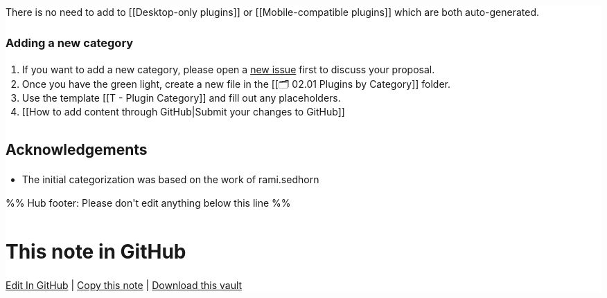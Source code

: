 There is no need to add to [[Desktop-only plugins]] or [[Mobile-compatible plugins]] which are both auto-generated.

### Adding a new category
1. If you want to add a new category, please open a [new issue]() first to discuss your proposal.
2. Once you have the green light, create a new file in the [[🗂️ 02.01 Plugins by Category]] folder. 
3. Use the template [[T - Plugin Category]] and fill out any placeholders.
4. [[How to add content through GitHub|Submit your changes to GitHub]]

## Acknowledgements

- The initial categorization was based on the work of rami.sedhorn

%% Hub footer: Please don't edit anything below this line %%

# This note in GitHub

<span class="git-footer">[Edit In GitHub](https://github.dev/obsidian-community/obsidian-hub/blob/main/02%20-%20Community%20Expansions/02.01%20Plugins%20by%20Category/%F0%9F%97%82%EF%B8%8F%2002.01%20Plugins%20by%20Category.md "git-hub-edit-note") | [Copy this note](https://raw.githubusercontent.com/obsidian-community/obsidian-hub/main/02%20-%20Community%20Expansions/02.01%20Plugins%20by%20Category/%F0%9F%97%82%EF%B8%8F%2002.01%20Plugins%20by%20Category.md "git-hub-copy-note") | [Download this vault](https://github.com/obsidian-community/obsidian-hub/archive/refs/heads/main.zip "git-hub-download-vault") </span>
